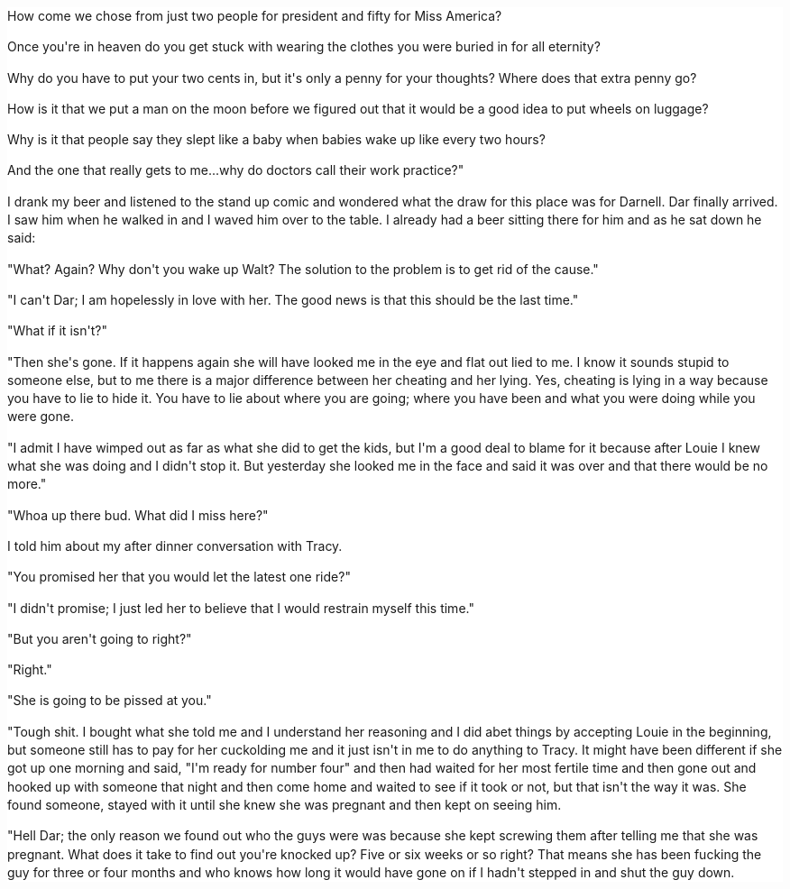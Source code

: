 How come we chose from just two people for president and fifty for Miss America? 

Once you're in heaven do you get stuck with wearing the clothes you were buried in for all eternity? 

Why do you have to put your two cents in, but it's only a penny for your thoughts? Where does that extra penny go? 

How is it that we put a man on the moon before we figured out that it would be a good idea to put wheels on luggage? 

Why is it that people say they slept like a baby when babies wake up like every two hours? 

And the one that really gets to me...why do doctors call their work practice?" 

I drank my beer and listened to the stand up comic and wondered what the draw for this place was for Darnell. Dar finally arrived. I saw him when he walked in and I waved him over to the table. I already had a beer sitting there for him and as he sat down he said: 

"What? Again? Why don't you wake up Walt? The solution to the problem is to get rid of the cause." 

"I can't Dar; I am hopelessly in love with her. The good news is that this should be the last time." 

"What if it isn't?" 

"Then she's gone. If it happens again she will have looked me in the eye and flat out lied to me. I know it sounds stupid to someone else, but to me there is a major difference between her cheating and her lying. Yes, cheating is lying in a way because you have to lie to hide it. You have to lie about where you are going; where you have been and what you were doing while you were gone. 

"I admit I have wimped out as far as what she did to get the kids, but I'm a good deal to blame for it because after Louie I knew what she was doing and I didn't stop it. But yesterday she looked me in the face and said it was over and that there would be no more." 

"Whoa up there bud. What did I miss here?" 

I told him about my after dinner conversation with Tracy. 

"You promised her that you would let the latest one ride?" 

"I didn't promise; I just led her to believe that I would restrain myself this time." 

"But you aren't going to right?" 

"Right." 

"She is going to be pissed at you." 

"Tough shit. I bought what she told me and I understand her reasoning and I did abet things by accepting Louie in the beginning, but someone still has to pay for her cuckolding me and it just isn't in me to do anything to Tracy. It might have been different if she got up one morning and said, "I'm ready for number four" and then had waited for her most fertile time and then gone out and hooked up with someone that night and then come home and waited to see if it took or not, but that isn't the way it was. She found someone, stayed with it until she knew she was pregnant and then kept on seeing him. 

"Hell Dar; the only reason we found out who the guys were was because she kept screwing them after telling me that she was pregnant. What does it take to find out you're knocked up? Five or six weeks or so right? That means she has been fucking the guy for three or four months and who knows how long it would have gone on if I hadn't stepped in and shut the guy down. 
